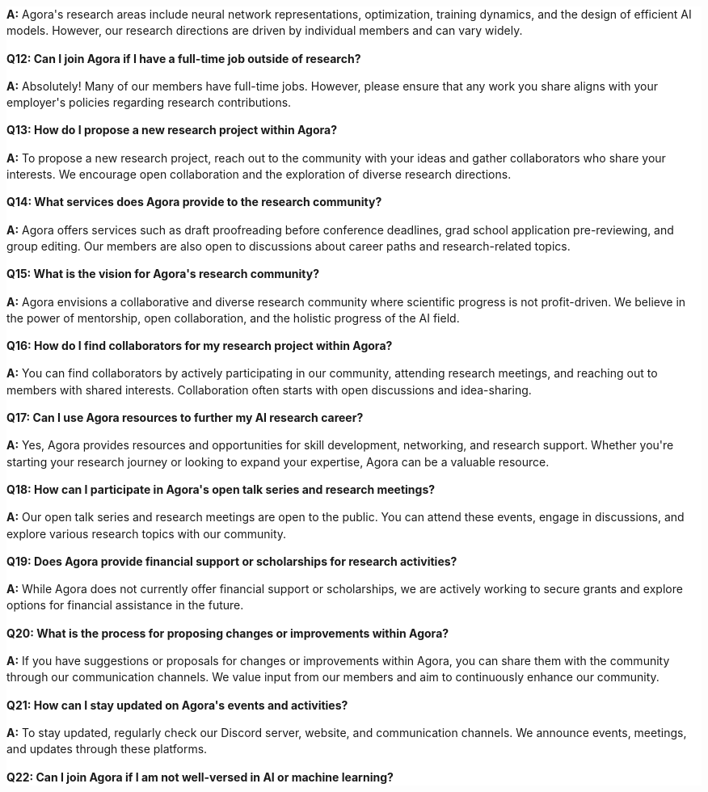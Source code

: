 **A:** Agora's research areas include neural network representations, optimization, training dynamics, and the design of efficient AI models. However, our research directions are driven by individual members and can vary widely.

**Q12: Can I join Agora if I have a full-time job outside of research?**

**A:** Absolutely! Many of our members have full-time jobs. However, please ensure that any work you share aligns with your employer's policies regarding research contributions.

**Q13: How do I propose a new research project within Agora?**

**A:** To propose a new research project, reach out to the community with your ideas and gather collaborators who share your interests. We encourage open collaboration and the exploration of diverse research directions.

**Q14: What services does Agora provide to the research community?**

**A:** Agora offers services such as draft proofreading before conference deadlines, grad school application pre-reviewing, and group editing. Our members are also open to discussions about career paths and research-related topics.

**Q15: What is the vision for Agora's research community?**

**A:** Agora envisions a collaborative and diverse research community where scientific progress is not profit-driven. We believe in the power of mentorship, open collaboration, and the holistic progress of the AI field.

**Q16: How do I find collaborators for my research project within Agora?**

**A:** You can find collaborators by actively participating in our community, attending research meetings, and reaching out to members with shared interests. Collaboration often starts with open discussions and idea-sharing.

**Q17: Can I use Agora resources to further my AI research career?**

**A:** Yes, Agora provides resources and opportunities for skill development, networking, and research support. Whether you're starting your research journey or looking to expand your expertise, Agora can be a valuable resource.

**Q18: How can I participate in Agora's open talk series and research meetings?**

**A:** Our open talk series and research meetings are open to the public. You can attend these events, engage in discussions, and explore various research topics with our community.

**Q19: Does Agora provide financial support or scholarships for research activities?**

**A:** While Agora does not currently offer financial support or scholarships, we are actively working to secure grants and explore options for financial assistance in the future.

**Q20: What is the process for proposing changes or improvements within Agora?**

**A:** If you have suggestions or proposals for changes or improvements within Agora, you can share them with the community through our communication channels. We value input from our members and aim to continuously enhance our community.

**Q21: How can I stay updated on Agora's events and activities?**

**A:** To stay updated, regularly check our Discord server, website, and communication channels. We announce events, meetings, and updates through these platforms.

**Q22: Can I join Agora if I am not well-versed in AI or machine learning?**
